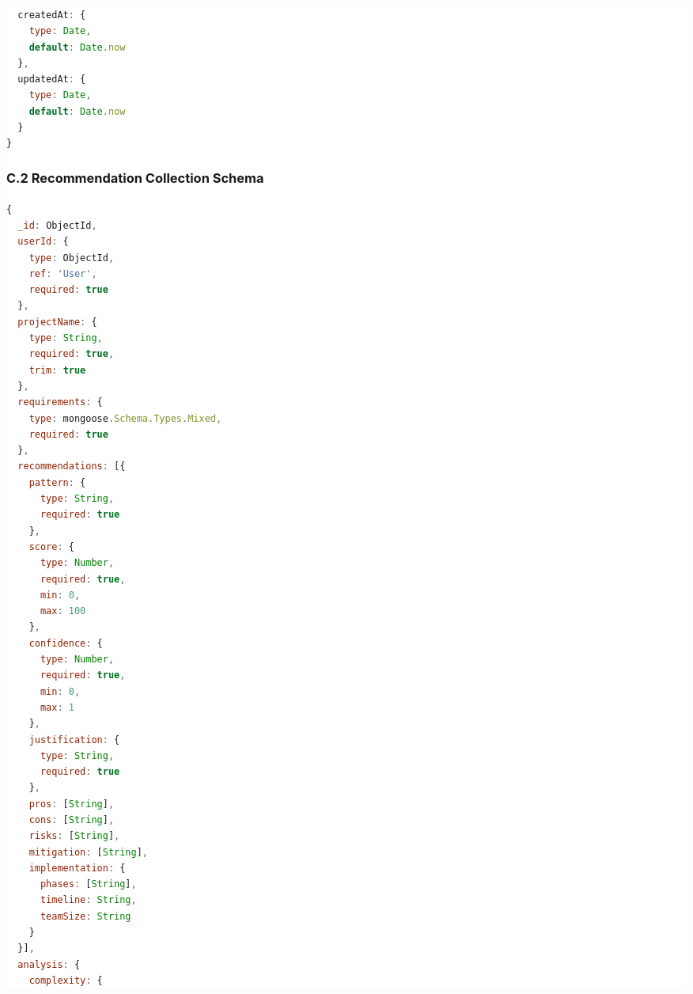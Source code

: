 ```javascript
  createdAt: {
    type: Date,
    default: Date.now
  },
  updatedAt: {
    type: Date,
    default: Date.now
  }
}
```

### C.2 Recommendation Collection Schema

```javascript
{
  _id: ObjectId,
  userId: {
    type: ObjectId,
    ref: 'User',
    required: true
  },
  projectName: {
    type: String,
    required: true,
    trim: true
  },
  requirements: {
    type: mongoose.Schema.Types.Mixed,
    required: true
  },
  recommendations: [{
    pattern: {
      type: String,
      required: true
    },
    score: {
      type: Number,
      required: true,
      min: 0,
      max: 100
    },
    confidence: {
      type: Number,
      required: true,
      min: 0,
      max: 1
    },
    justification: {
      type: String,
      required: true
    },
    pros: [String],
    cons: [String],
    risks: [String],
    mitigation: [String],
    implementation: {
      phases: [String],
      timeline: String,
      teamSize: String
    }
  }],
  analysis: {
    complexity: {
```